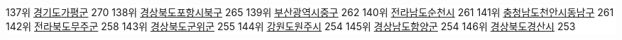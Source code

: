   <tr>
    <td>137위</td>
    <td><a href="/apt/경기도가평군{dong}">경기도가평군</a></td>
    <td>270</td>
  </tr>

  <tr>
    <td>138위</td>
    <td><a href="/apt/경상북도포항시북구{dong}">경상북도포항시북구</a></td>
    <td>265</td>
  </tr>

  <tr>
    <td>139위</td>
    <td><a href="/apt/부산광역시중구{dong}">부산광역시중구</a></td>
    <td>262</td>
  </tr>

  <tr>
    <td>140위</td>
    <td><a href="/apt/전라남도순천시{dong}">전라남도순천시</a></td>
    <td>261</td>
  </tr>

  <tr>
    <td>141위</td>
    <td><a href="/apt/충청남도천안시동남구{dong}">충청남도천안시동남구</a></td>
    <td>261</td>
  </tr>

  <tr>
    <td>142위</td>
    <td><a href="/apt/전라북도무주군{dong}">전라북도무주군</a></td>
    <td>258</td>
  </tr>

  <tr>
    <td>143위</td>
    <td><a href="/apt/경상북도군위군{dong}">경상북도군위군</a></td>
    <td>255</td>
  </tr>

  <tr>
    <td>144위</td>
    <td><a href="/apt/강원도원주시{dong}">강원도원주시</a></td>
    <td>254</td>
  </tr>

  <tr>
    <td>145위</td>
    <td><a href="/apt/경상남도함양군{dong}">경상남도함양군</a></td>
    <td>254</td>
  </tr>

  <tr>
    <td>146위</td>
    <td><a href="/apt/경상북도경산시{dong}">경상북도경산시</a></td>
    <td>253</td>
  </tr>
